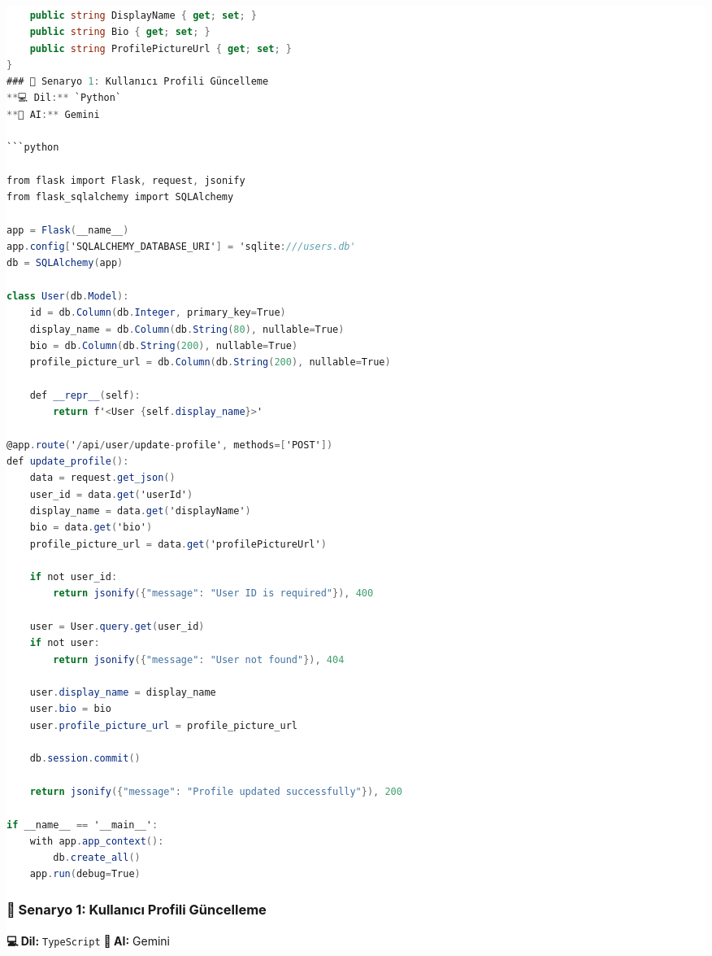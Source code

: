 ```csharp
    public string DisplayName { get; set; }
    public string Bio { get; set; }
    public string ProfilePictureUrl { get; set; }
}
### 🧪 Senaryo 1: Kullanıcı Profili Güncelleme
**💻 Dil:** `Python`
**🤖 AI:** Gemini

```python

from flask import Flask, request, jsonify
from flask_sqlalchemy import SQLAlchemy

app = Flask(__name__)
app.config['SQLALCHEMY_DATABASE_URI'] = 'sqlite:///users.db'
db = SQLAlchemy(app)

class User(db.Model):
    id = db.Column(db.Integer, primary_key=True)
    display_name = db.Column(db.String(80), nullable=True)
    bio = db.Column(db.String(200), nullable=True)
    profile_picture_url = db.Column(db.String(200), nullable=True)

    def __repr__(self):
        return f'<User {self.display_name}>'

@app.route('/api/user/update-profile', methods=['POST'])
def update_profile():
    data = request.get_json()
    user_id = data.get('userId')
    display_name = data.get('displayName')
    bio = data.get('bio')
    profile_picture_url = data.get('profilePictureUrl')

    if not user_id:
        return jsonify({"message": "User ID is required"}), 400

    user = User.query.get(user_id)
    if not user:
        return jsonify({"message": "User not found"}), 404

    user.display_name = display_name
    user.bio = bio
    user.profile_picture_url = profile_picture_url

    db.session.commit()

    return jsonify({"message": "Profile updated successfully"}), 200

if __name__ == '__main__':
    with app.app_context():
        db.create_all()
    app.run(debug=True)
```
### 🧪 Senaryo 1: Kullanıcı Profili Güncelleme
**💻 Dil:** `TypeScript`
**🤖 AI:** Gemini
